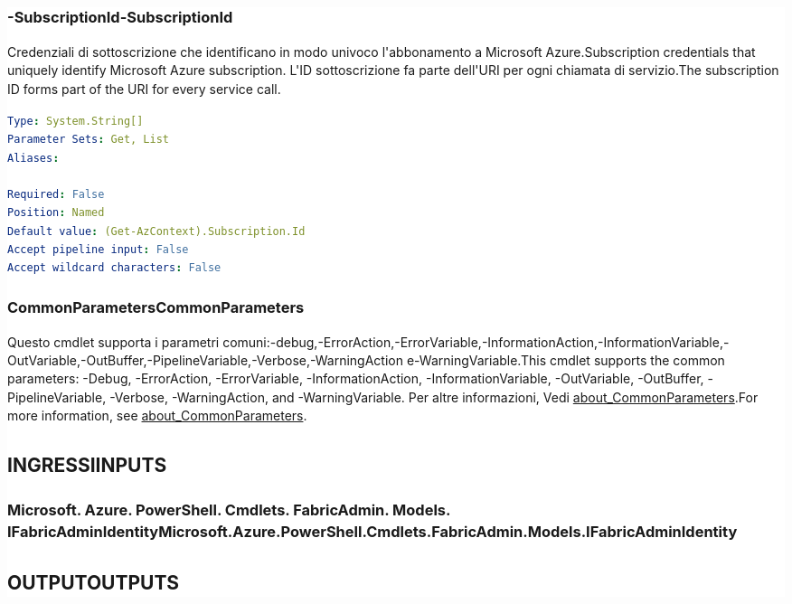 ### <span data-ttu-id="5aa3c-130">-SubscriptionId</span><span class="sxs-lookup"><span data-stu-id="5aa3c-130">-SubscriptionId</span></span>
<span data-ttu-id="5aa3c-131">Credenziali di sottoscrizione che identificano in modo univoco l'abbonamento a Microsoft Azure.</span><span class="sxs-lookup"><span data-stu-id="5aa3c-131">Subscription credentials that uniquely identify Microsoft Azure subscription.</span></span>
<span data-ttu-id="5aa3c-132">L'ID sottoscrizione fa parte dell'URI per ogni chiamata di servizio.</span><span class="sxs-lookup"><span data-stu-id="5aa3c-132">The subscription ID forms part of the URI for every service call.</span></span>

```yaml
Type: System.String[]
Parameter Sets: Get, List
Aliases:

Required: False
Position: Named
Default value: (Get-AzContext).Subscription.Id
Accept pipeline input: False
Accept wildcard characters: False

```

### <span data-ttu-id="5aa3c-133">CommonParameters</span><span class="sxs-lookup"><span data-stu-id="5aa3c-133">CommonParameters</span></span>
<span data-ttu-id="5aa3c-134">Questo cmdlet supporta i parametri comuni:-debug,-ErrorAction,-ErrorVariable,-InformationAction,-InformationVariable,-OutVariable,-OutBuffer,-PipelineVariable,-Verbose,-WarningAction e-WarningVariable.</span><span class="sxs-lookup"><span data-stu-id="5aa3c-134">This cmdlet supports the common parameters: -Debug, -ErrorAction, -ErrorVariable, -InformationAction, -InformationVariable, -OutVariable, -OutBuffer, -PipelineVariable, -Verbose, -WarningAction, and -WarningVariable.</span></span> <span data-ttu-id="5aa3c-135">Per altre informazioni, Vedi [about_CommonParameters](http://go.microsoft.com/fwlink/?LinkID=113216).</span><span class="sxs-lookup"><span data-stu-id="5aa3c-135">For more information, see [about_CommonParameters](http://go.microsoft.com/fwlink/?LinkID=113216).</span></span>

## <span data-ttu-id="5aa3c-136">INGRESSI</span><span class="sxs-lookup"><span data-stu-id="5aa3c-136">INPUTS</span></span>

### <span data-ttu-id="5aa3c-137">Microsoft. Azure. PowerShell. Cmdlets. FabricAdmin. Models. IFabricAdminIdentity</span><span class="sxs-lookup"><span data-stu-id="5aa3c-137">Microsoft.Azure.PowerShell.Cmdlets.FabricAdmin.Models.IFabricAdminIdentity</span></span>

## <span data-ttu-id="5aa3c-138">OUTPUT</span><span class="sxs-lookup"><span data-stu-id="5aa3c-138">OUTPUTS</span></span>
